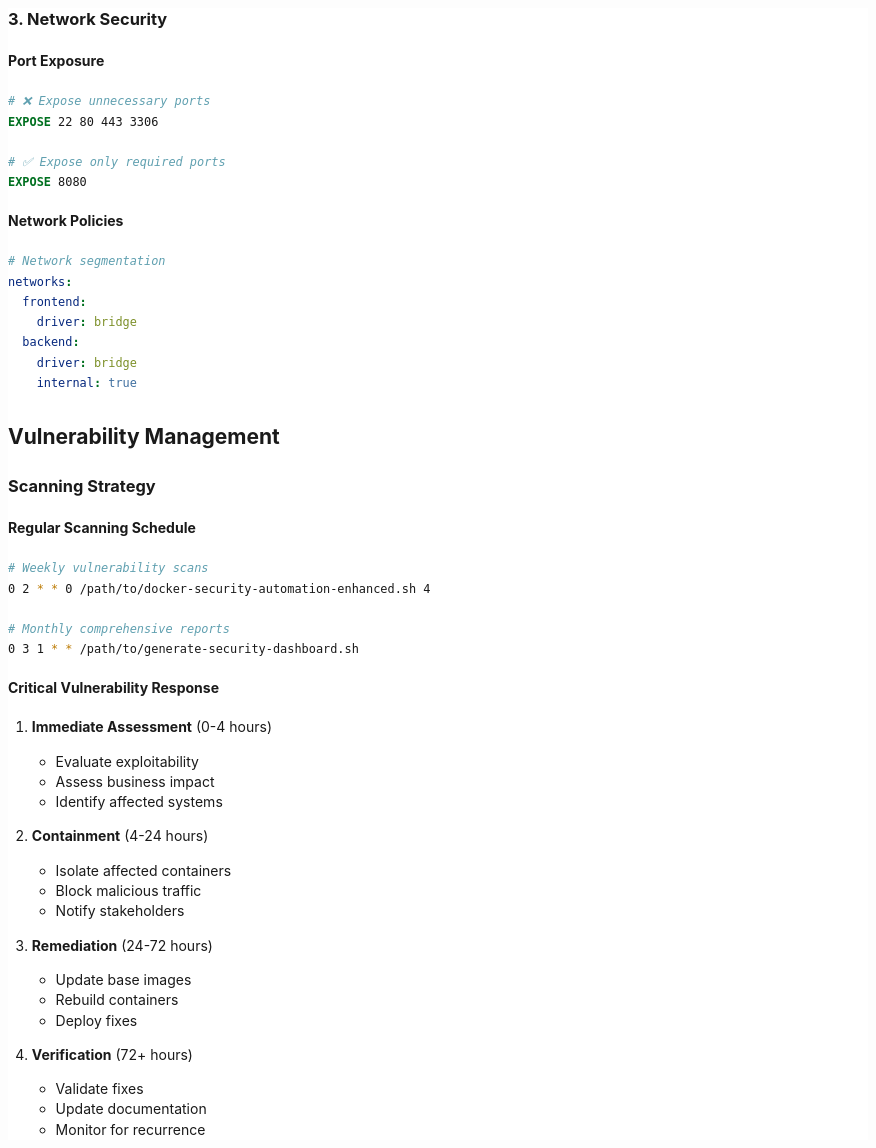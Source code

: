 ### 3. Network Security

#### Port Exposure
```dockerfile
# ❌ Expose unnecessary ports
EXPOSE 22 80 443 3306

# ✅ Expose only required ports
EXPOSE 8080
```

#### Network Policies
```yaml
# Network segmentation
networks:
  frontend:
    driver: bridge
  backend:
    driver: bridge
    internal: true
```

## Vulnerability Management

### Scanning Strategy

#### Regular Scanning Schedule
```bash
# Weekly vulnerability scans
0 2 * * 0 /path/to/docker-security-automation-enhanced.sh 4

# Monthly comprehensive reports
0 3 1 * * /path/to/generate-security-dashboard.sh
```

#### Critical Vulnerability Response
1. **Immediate Assessment** (0-4 hours)
   - Evaluate exploitability
   - Assess business impact
   - Identify affected systems

2. **Containment** (4-24 hours)
   - Isolate affected containers
   - Block malicious traffic
   - Notify stakeholders

3. **Remediation** (24-72 hours)
   - Update base images
   - Rebuild containers
   - Deploy fixes

4. **Verification** (72+ hours)
   - Validate fixes
   - Update documentation
   - Monitor for recurrence
